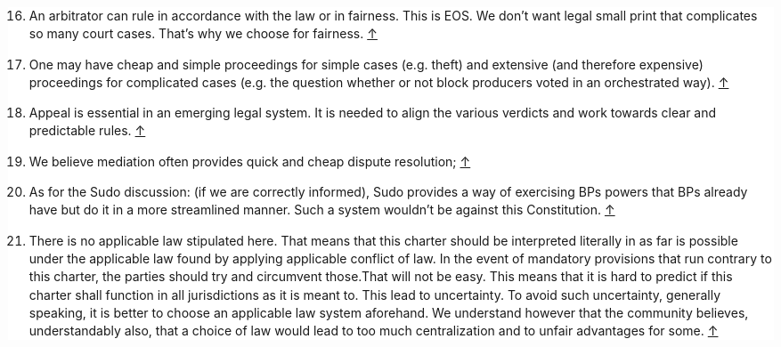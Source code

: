 16. <a id="footnote-15"></a> An arbitrator can rule in accordance with the law or in fairness\. This is EOS\. We don’t want legal small print that complicates so many court cases\. That’s why we choose for fairness\. [↑](#footnote-ref-15)

17. <a id="footnote-16"></a> One may have cheap and simple proceedings for simple cases \(e\.g\. theft\) and extensive \(and therefore expensive\) proceedings for complicated cases \(e\.g\. the question whether or not block producers voted in an orchestrated way\)\.   [↑](#footnote-ref-16)

18. <a id="footnote-17"></a> Appeal is essential in an emerging legal system\. It is needed to align the various verdicts and work towards clear and predictable rules\.   [↑](#footnote-ref-17)

19. <a id="footnote-18"></a> We believe mediation often provides quick and cheap dispute resolution; [↑](#footnote-ref-18)

20. <a id="footnote-19"></a> As for the Sudo discussion: \(if we are correctly informed\), Sudo provides a way of exercising BPs powers that BPs already have but do it in a more streamlined manner\. Such a system wouldn’t be against this Constitution\. [↑](#footnote-ref-19)

21. <a id="footnote-20"></a> There is no applicable law stipulated here\. That means that this charter should be interpreted literally in as far is possible under the applicable law found by applying applicable conflict of law\. In the event of mandatory provisions that run contrary to this charter, the parties should try and circumvent those\.That will not be easy\.  This means that it is hard to predict if this charter shall function in all jurisdictions as it is meant to\. This lead to uncertainty\. To avoid such uncertainty, generally speaking, it is better to choose an applicable law system aforehand\. We understand however that the community believes, understandably also,  that a choice of law would lead to too much centralization and to unfair advantages for some\.  [↑](#footnote-ref-20)